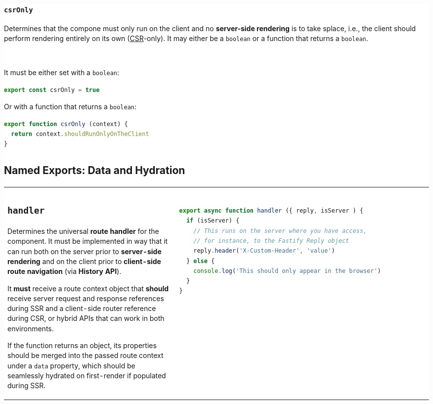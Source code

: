 ### `csrOnly`

Determines that the compone must only run on the client and no **server-side rendering** is to take splace, i.e., the client should perform rendering entirely on its own ([CSR](https://web.dev/rendering-on-the-web/#client-side-rendering-(csr))-only). It may either be a `boolean` or a function that returns a `boolean`.

</td>
<td width="600px"><br>

It must be either set with a `boolean`:

```js
export const csrOnly = true
```
  
Or with a function that returns a `boolean`:
  
```js
export function csrOnly (context) {
  return context.shouldRunOnlyOnTheClient
}
```

</td>
</tr>
</table>

## Named Exports: Data and Hydration


<table>
<tr>
<td width="400px" valign="top">

## `handler`

Determines the universal **route handler** for the component. It must be implemented in way that it can run both on the server prior to **server-side rendering** and on the client prior to **client-side route navigation** (via **History API**). 
  
It **must** receive a route context object that **should** receive server request and response references during SSR and a client-side router reference during CSR, or hybrid APIs that can work in both environments. 
  
If the function returns an object, its properties should be merged into the passed route context under a `data` property, which should be seamlessly hydrated on first-render if populated during SSR.

</td>
<td width="600px"><br>

```js
export async function handler ({ reply, isServer ) {
  if (isServer) {
    // This runs on the server where you have access, 
    // for instance, to the Fastify Reply object
    reply.header('X-Custom-Header', 'value')
  } else {
    console.log('This should only appear in the browser')
  }
}
```
 